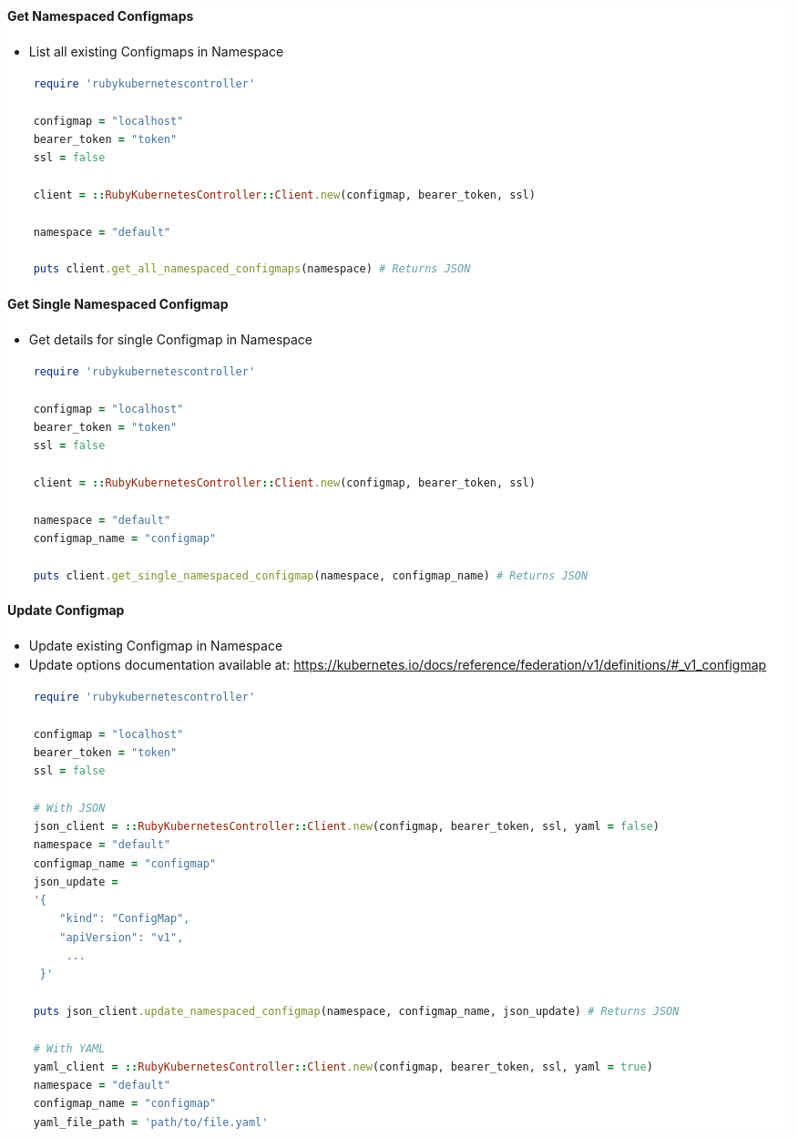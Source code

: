 #### Get Namespaced Configmaps
* List all existing Configmaps in Namespace
```ruby
    require 'rubykubernetescontroller'
    
    configmap = "localhost"
    bearer_token = "token"
    ssl = false
    
    client = ::RubyKubernetesController::Client.new(configmap, bearer_token, ssl)
    
    namespace = "default"
    
    puts client.get_all_namespaced_configmaps(namespace) # Returns JSON
```

#### Get Single Namespaced Configmap
* Get details for single Configmap in Namespace
```ruby
    require 'rubykubernetescontroller'
    
    configmap = "localhost"
    bearer_token = "token"
    ssl = false
    
    client = ::RubyKubernetesController::Client.new(configmap, bearer_token, ssl)
    
    namespace = "default"
    configmap_name = "configmap"
    
    puts client.get_single_namespaced_configmap(namespace, configmap_name) # Returns JSON
```

#### Update Configmap
* Update existing Configmap in Namespace
* Update options documentation available at: https://kubernetes.io/docs/reference/federation/v1/definitions/#_v1_configmap
```ruby
    require 'rubykubernetescontroller'
    
    configmap = "localhost"
    bearer_token = "token"
    ssl = false
    
    # With JSON
    json_client = ::RubyKubernetesController::Client.new(configmap, bearer_token, ssl, yaml = false)
    namespace = "default"
    configmap_name = "configmap"
    json_update = 
    '{
        "kind": "ConfigMap",
        "apiVersion": "v1",
         ... 
     }'    
    
    puts json_client.update_namespaced_configmap(namespace, configmap_name, json_update) # Returns JSON
    
    # With YAML
    yaml_client = ::RubyKubernetesController::Client.new(configmap, bearer_token, ssl, yaml = true)
    namespace = "default"
    configmap_name = "configmap"
    yaml_file_path = 'path/to/file.yaml'
```